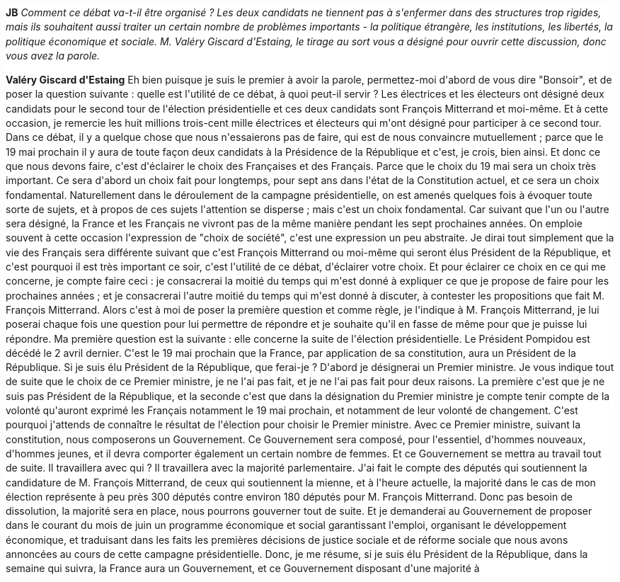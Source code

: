 **JB** *Comment ce débat va-t-il être organisé ? Les deux candidats ne tiennent pas à s'enfermer dans des structures trop rigides, mais ils souhaitent aussi 
traiter un certain nombre de problèmes importants - la politique étrangère, les institutions, les libertés, la politique économique et sociale. M. Valéry 
Giscard d'Estaing, le tirage au sort vous a désigné pour ouvrir cette discussion, donc vous avez la parole.*

**Valéry Giscard d'Estaing** Eh bien puisque je suis le premier à avoir la parole, permettez-moi d'abord de vous dire "Bonsoir", et de poser la question suivante :
quelle est l'utilité de ce débat, à quoi peut-il servir ? Les électrices et les électeurs ont désigné deux candidats pour le second tour de l'élection présidentielle
et ces deux candidats sont François Mitterrand et moi-même. Et à cette occasion, je remercie les huit millions trois-cent mille électrices et électeurs qui 
m'ont désigné pour participer à ce second tour. Dans ce débat, il y a quelque chose que nous n'essaierons pas de faire, qui est de nous convaincre mutuellement ; 
parce que le 19 mai prochain il y aura de toute façon deux candidats à la Présidence de la République et c'est, je crois, bien ainsi. Et donc ce que nous devons
faire, c'est d'éclairer le choix des Françaises et des Français. Parce que le choix du 19 mai sera un choix très important. Ce sera d'abord un choix fait 
pour longtemps, pour sept ans dans l'état de la Constitution actuel, et ce sera un choix fondamental. Naturellement dans le déroulement de la campagne 
présidentielle, on est amenés quelques fois à évoquer toute sorte de sujets, et à propos de ces sujets l'attention se disperse ; mais c'est un choix fondamental.
Car suivant que l'un ou l'autre sera désigné, la France et les Français ne vivront pas de la même manière pendant les sept prochaines années. On emploie souvent 
à cette occasion l'expression de "choix de société", c'est une expression un peu abstraite. Je dirai tout simplement que la vie des Français sera différente suivant
que c'est François Mitterrand ou moi-même qui seront élus Président de la République, et c'est pourquoi il est très important ce soir, c'est l'utilité de ce débat, 
d'éclairer votre choix. Et pour éclairer ce choix en ce qui me concerne, je compte faire ceci : je consacrerai la moitié du temps qui m'est donné à expliquer
ce que je propose de faire pour les prochaines années ; et je consacrerai l'autre moitié du temps qui m'est donné à discuter, à contester les propositions que 
fait M. François Mitterrand. Alors c'est à moi de poser la première question et comme règle, je l'indique à M. François Mitterrand, je lui poserai chaque fois 
une question pour lui permettre de répondre et je souhaite qu'il en fasse de même pour que je puisse lui répondre. Ma première question est la suivante : 
elle concerne la suite de l'élection présidentielle. Le Président Pompidou est décédé le 2 avril dernier. C'est le 19 mai prochain que la France, par application de sa
constitution, aura un Président de la République. Si je suis élu Président de la République, que ferai-je ? D'abord je désignerai un Premier ministre. Je vous 
indique tout de suite que le choix de ce Premier ministre, je ne l'ai pas fait, et je ne l'ai pas fait pour deux raisons. La première c'est que je ne suis pas 
Président de la République, et la seconde c'est que dans la désignation du Premier ministre je compte tenir compte de la volonté qu'auront exprimé les Français
notamment le 19 mai prochain, et notamment de leur volonté de changement. C'est pourquoi j'attends de connaître le résultat de l'élection pour choisir le 
Premier ministre. Avec ce Premier ministre, suivant la constitution, nous composerons un Gouvernement. Ce Gouvernement sera composé, pour l'essentiel, d'hommes
nouveaux, d'hommes jeunes, et il devra comporter également un certain nombre de femmes. Et ce Gouvernement se mettra au travail tout de suite. Il travaillera 
avec qui ? Il travaillera avec la majorité parlementaire. J'ai fait le compte des députés qui soutiennent la candidature de M. François Mitterrand, de ceux qui 
soutiennent la mienne, et à l'heure actuelle, la majorité dans le cas de mon élection représente à peu près 300 députés contre environ 180 députés pour M.
François Mitterrand. Donc pas besoin de dissolution, la majorité sera en place, nous pourrons gouverner tout de suite. Et je demanderai au Gouvernement de proposer 
dans le courant du mois de juin un programme économique et social garantissant l'emploi, organisant le développement économique, et traduisant dans les faits 
les premières décisions de justice sociale et de réforme sociale que nous avons annoncées au cours de cette campagne présidentielle. Donc, je me résume, 
si je suis élu Président de la République, dans la semaine qui suivra, la France aura un Gouvernement, et ce Gouvernement disposant d'une majorité à 